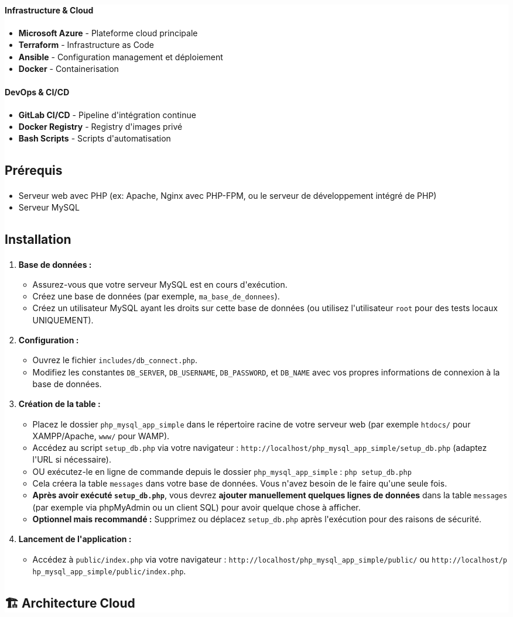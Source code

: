 #### Infrastructure & Cloud
- **Microsoft Azure** - Plateforme cloud principale
- **Terraform** - Infrastructure as Code
- **Ansible** - Configuration management et déploiement
- **Docker** - Containerisation

#### DevOps & CI/CD
- **GitLab CI/CD** - Pipeline d'intégration continue
- **Docker Registry** - Registry d'images privé
- **Bash Scripts** - Scripts d'automatisation

## Prérequis

*   Serveur web avec PHP (ex: Apache, Nginx avec PHP-FPM, ou le serveur de développement intégré de PHP)
*   Serveur MySQL

## Installation

1.  **Base de données :**
    *   Assurez-vous que votre serveur MySQL est en cours d'exécution.
    *   Créez une base de données (par exemple, `ma_base_de_donnees`).
    *   Créez un utilisateur MySQL ayant les droits sur cette base de données (ou utilisez l'utilisateur `root` pour des tests locaux UNIQUEMENT).

2.  **Configuration :**
    *   Ouvrez le fichier `includes/db_connect.php`.
    *   Modifiez les constantes `DB_SERVER`, `DB_USERNAME`, `DB_PASSWORD`, et `DB_NAME` avec vos propres informations de connexion à la base de données.

3.  **Création de la table :**
    *   Placez le dossier `php_mysql_app_simple` dans le répertoire racine de votre serveur web (par exemple `htdocs/` pour XAMPP/Apache, `www/` pour WAMP).
    *   Accédez au script `setup_db.php` via votre navigateur : `http://localhost/php_mysql_app_simple/setup_db.php` (adaptez l'URL si nécessaire).
    *   OU exécutez-le en ligne de commande depuis le dossier `php_mysql_app_simple` : `php setup_db.php`
    *   Cela créera la table `messages` dans votre base de données. Vous n'avez besoin de le faire qu'une seule fois.
    *   **Après avoir exécuté `setup_db.php`**, vous devrez **ajouter manuellement quelques lignes de données** dans la table `messages` (par exemple via phpMyAdmin ou un client SQL) pour avoir quelque chose à afficher.
    *   **Optionnel mais recommandé :** Supprimez ou déplacez `setup_db.php` après l'exécution pour des raisons de sécurité.

4.  **Lancement de l'application :**
    *   Accédez à `public/index.php` via votre navigateur : `http://localhost/php_mysql_app_simple/public/` ou `http://localhost/php_mysql_app_simple/public/index.php`.

## 🏗️ Architecture Cloud

